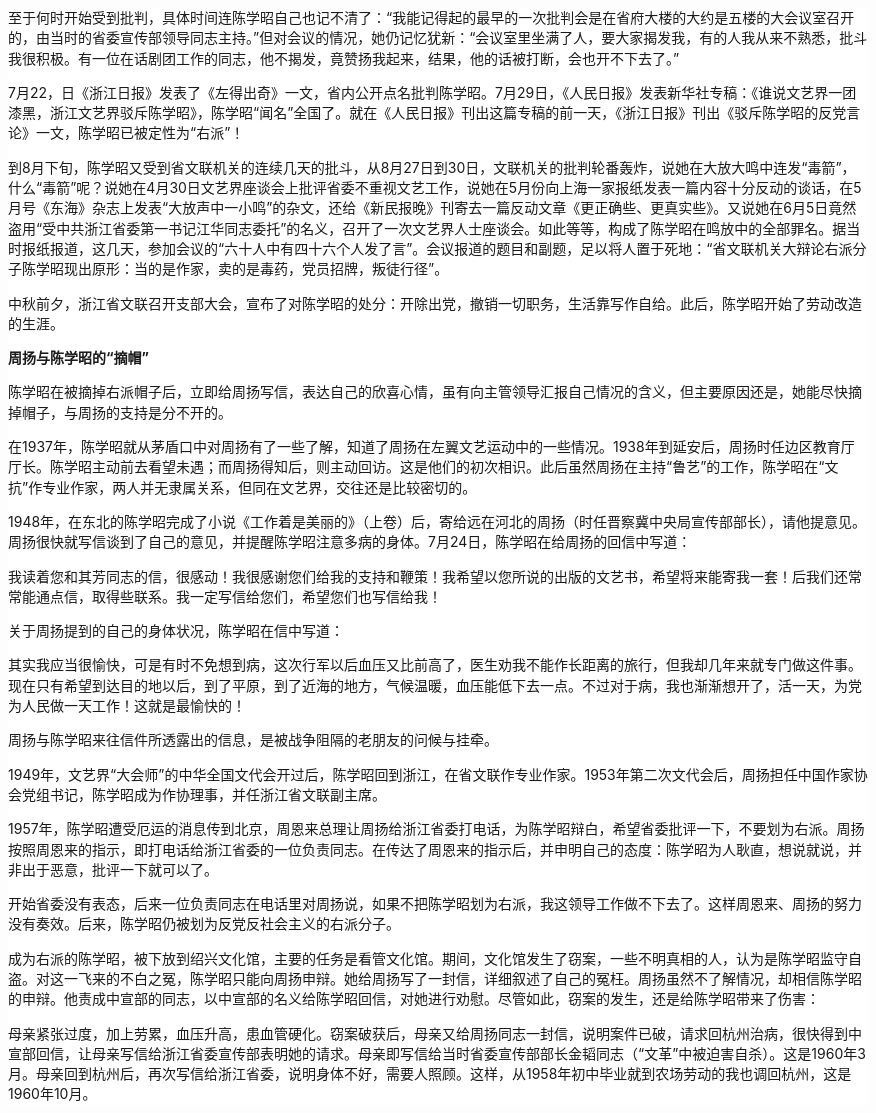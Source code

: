   至于何时开始受到批判，具体时间连陈学昭自己也记不清了：“我能记得起的最早的一次批判会是在省府大楼的大约是五楼的大会议室召开的，由当时的省委宣传部领导同志主持。”但对会议的情况，她仍记忆犹新：“会议室里坐满了人，要大家揭发我，有的人我从来不熟悉，批斗我很积极。有一位在话剧团工作的同志，他不揭发，竟赞扬我起来，结果，他的话被打断，会也开不下去了。”
 </p>
 <p>
  7月22，日《浙江日报》发表了《左得出奇》一文，省内公开点名批判陈学昭。7月29日，《人民日报》发表新华社专稿：《谁说文艺界一团漆黑，浙江文艺界驳斥陈学昭》，陈学昭“闻名”全国了。就在《人民日报》刊出这篇专稿的前一天，《浙江日报》刊出《驳斥陈学昭的反党言论》一文，陈学昭已被定性为“右派”！
 </p>
 <p>
  到8月下旬，陈学昭又受到省文联机关的连续几天的批斗，从8月27日到30日，文联机关的批判轮番轰炸，说她在大放大鸣中连发“毒箭”，什么“毒箭”呢？说她在4月30日文艺界座谈会上批评省委不重视文艺工作，说她在5月份向上海一家报纸发表一篇内容十分反动的谈话，在5月号《东海》杂志上发表“大放声中一小鸣”的杂文，还给《新民报晚》刊寄去一篇反动文章《更正确些、更真实些》。又说她在6月5日竟然盗用“受中共浙江省委第一书记江华同志委托”的名义，召开了一次文艺界人士座谈会。如此等等，构成了陈学昭在鸣放中的全部罪名。据当时报纸报道，这几天，参加会议的“六十人中有四十六个人发了言”。会议报道的题目和副题，足以将人置于死地：“省文联机关大辩论右派分子陈学昭现出原形：当的是作家，卖的是毒药，党员招牌，叛徒行径”。
 </p>
 <p>
  中秋前夕，浙江省文联召开支部大会，宣布了对陈学昭的处分：开除出党，撤销一切职务，生活靠写作自给。此后，陈学昭开始了劳动改造的生涯。
 </p>
 <p>
  <strong>
   周扬与陈学昭的“摘帽”
  </strong>
 </p>
 <p>
  陈学昭在被摘掉右派帽子后，立即给周扬写信，表达自己的欣喜心情，虽有向主管领导汇报自己情况的含义，但主要原因还是，她能尽快摘掉帽子，与周扬的支持是分不开的。
 </p>
 <p>
  在1937年，陈学昭就从茅盾口中对周扬有了一些了解，知道了周扬在左翼文艺运动中的一些情况。1938年到延安后，周扬时任边区教育厅厅长。陈学昭主动前去看望未遇；而周扬得知后，则主动回访。这是他们的初次相识。此后虽然周扬在主持“鲁艺”的工作，陈学昭在“文抗”作专业作家，两人并无隶属关系，但同在文艺界，交往还是比较密切的。
 </p>
 <p>
  1948年，在东北的陈学昭完成了小说《工作着是美丽的》（上卷）后，寄给远在河北的周扬（时任晋察冀中央局宣传部部长），请他提意见。周扬很快就写信谈到了自己的意见，并提醒陈学昭注意多病的身体。7月24日，陈学昭在给周扬的回信中写道：
 </p>
 <p>
  我读着您和其芳同志的信，很感动！我很感谢您们给我的支持和鞭策！我希望以您所说的出版的文艺书，希望将来能寄我一套！后我们还常常能通点信，取得些联系。我一定写信给您们，希望您们也写信给我！
 </p>
 <p>
  关于周扬提到的自己的身体状况，陈学昭在信中写道：
 </p>
 <p>
  其实我应当很愉快，可是有时不免想到病，这次行军以后血压又比前高了，医生劝我不能作长距离的旅行，但我却几年来就专门做这件事。现在只有希望到达目的地以后，到了平原，到了近海的地方，气候温暖，血压能低下去一点。不过对于病，我也渐渐想开了，活一天，为党为人民做一天工作！这就是最愉快的！
 </p>
 <p>
  周扬与陈学昭来往信件所透露出的信息，是被战争阻隔的老朋友的问候与挂牵。
 </p>
 <p>
  1949年，文艺界“大会师”的中华全国文代会开过后，陈学昭回到浙江，在省文联作专业作家。1953年第二次文代会后，周扬担任中国作家协会党组书记，陈学昭成为作协理事，并任浙江省文联副主席。
 </p>
 <p>
  1957年，陈学昭遭受厄运的消息传到北京，周恩来总理让周扬给浙江省委打电话，为陈学昭辩白，希望省委批评一下，不要划为右派。周扬按照周恩来的指示，即打电话给浙江省委的一位负责同志。在传达了周恩来的指示后，并申明自己的态度：陈学昭为人耿直，想说就说，并非出于恶意，批评一下就可以了。
 </p>
 <p>
  开始省委没有表态，后来一位负责同志在电话里对周扬说，如果不把陈学昭划为右派，我这领导工作做不下去了。这样周恩来、周扬的努力没有奏效。后来，陈学昭仍被划为反党反社会主义的右派分子。
 </p>
 <p>
  成为右派的陈学昭，被下放到绍兴文化馆，主要的任务是看管文化馆。期间，文化馆发生了窃案，一些不明真相的人，认为是陈学昭监守自盗。对这一飞来的不白之冤，陈学昭只能向周扬申辩。她给周扬写了一封信，详细叙述了自己的冤枉。周扬虽然不了解情况，却相信陈学昭的申辩。他责成中宣部的同志，以中宣部的名义给陈学昭回信，对她进行劝慰。尽管如此，窃案的发生，还是给陈学昭带来了伤害：
 </p>
 <p>
  母亲紧张过度，加上劳累，血压升高，患血管硬化。窃案破获后，母亲又给周扬同志一封信，说明案件已破，请求回杭州治病，很快得到中宣部回信，让母亲写信给浙江省委宣传部表明她的请求。母亲即写信给当时省委宣传部部长金韬同志（“文革”中被迫害自杀）。这是1960年3月。母亲回到杭州后，再次写信给浙江省委，说明身体不好，需要人照顾。这样，从1958年初中毕业就到农场劳动的我也调回杭州，这是1960年10月。
 </p>
 <p>